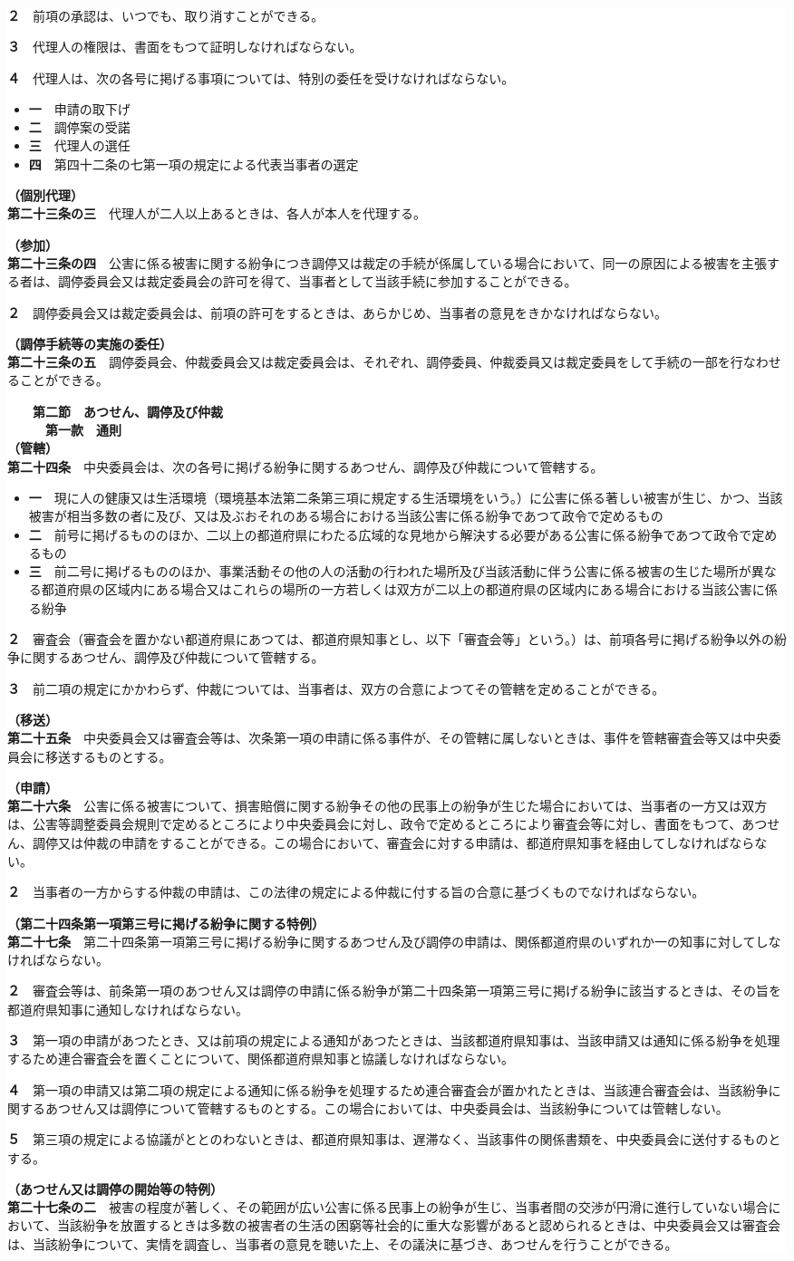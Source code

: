 **２**　前項の承認は、いつでも、取り消すことができる。  
  
**３**　代理人の権限は、書面をもつて証明しなければならない。  
  
**４**　代理人は、次の各号に掲げる事項については、特別の委任を受けなければならない。  
* **一**　申請の取下げ  
* **二**　調停案の受諾  
* **三**　代理人の選任  
* **四**　第四十二条の七第一項の規定による代表当事者の選定  
  
**（個別代理）**  
**第二十三条の三**　代理人が二人以上あるときは、各人が本人を代理する。  
  
**（参加）**  
**第二十三条の四**　公害に係る被害に関する紛争につき調停又は裁定の手続が係属している場合において、同一の原因による被害を主張する者は、調停委員会又は裁定委員会の許可を得て、当事者として当該手続に参加することができる。  
  
**２**　調停委員会又は裁定委員会は、前項の許可をするときは、あらかじめ、当事者の意見をきかなければならない。  
  
**（調停手続等の実施の委任）**  
**第二十三条の五**　調停委員会、仲裁委員会又は裁定委員会は、それぞれ、調停委員、仲裁委員又は裁定委員をして手続の一部を行なわせることができる。  
  
&emsp;&emsp;**第二節　あつせん、調停及び仲裁**  
&emsp;&emsp;&emsp;**第一款　通則**  
**（管轄）**  
**第二十四条**　中央委員会は、次の各号に掲げる紛争に関するあつせん、調停及び仲裁について管轄する。  
* **一**　現に人の健康又は生活環境（環境基本法第二条第三項に規定する生活環境をいう。）に公害に係る著しい被害が生じ、かつ、当該被害が相当多数の者に及び、又は及ぶおそれのある場合における当該公害に係る紛争であつて政令で定めるもの  
* **二**　前号に掲げるもののほか、二以上の都道府県にわたる広域的な見地から解決する必要がある公害に係る紛争であつて政令で定めるもの  
* **三**　前二号に掲げるもののほか、事業活動その他の人の活動の行われた場所及び当該活動に伴う公害に係る被害の生じた場所が異なる都道府県の区域内にある場合又はこれらの場所の一方若しくは双方が二以上の都道府県の区域内にある場合における当該公害に係る紛争  
  
**２**　審査会（審査会を置かない都道府県にあつては、都道府県知事とし、以下「審査会等」という。）は、前項各号に掲げる紛争以外の紛争に関するあつせん、調停及び仲裁について管轄する。  
  
**３**　前二項の規定にかかわらず、仲裁については、当事者は、双方の合意によつてその管轄を定めることができる。  
  
**（移送）**  
**第二十五条**　中央委員会又は審査会等は、次条第一項の申請に係る事件が、その管轄に属しないときは、事件を管轄審査会等又は中央委員会に移送するものとする。  
  
**（申請）**  
**第二十六条**　公害に係る被害について、損害賠償に関する紛争その他の民事上の紛争が生じた場合においては、当事者の一方又は双方は、公害等調整委員会規則で定めるところにより中央委員会に対し、政令で定めるところにより審査会等に対し、書面をもつて、あつせん、調停又は仲裁の申請をすることができる。この場合において、審査会に対する申請は、都道府県知事を経由してしなければならない。  
  
**２**　当事者の一方からする仲裁の申請は、この法律の規定による仲裁に付する旨の合意に基づくものでなければならない。  
  
**（第二十四条第一項第三号に掲げる紛争に関する特例）**  
**第二十七条**　第二十四条第一項第三号に掲げる紛争に関するあつせん及び調停の申請は、関係都道府県のいずれか一の知事に対してしなければならない。  
  
**２**　審査会等は、前条第一項のあつせん又は調停の申請に係る紛争が第二十四条第一項第三号に掲げる紛争に該当するときは、その旨を都道府県知事に通知しなければならない。  
  
**３**　第一項の申請があつたとき、又は前項の規定による通知があつたときは、当該都道府県知事は、当該申請又は通知に係る紛争を処理するため連合審査会を置くことについて、関係都道府県知事と協議しなければならない。  
  
**４**　第一項の申請又は第二項の規定による通知に係る紛争を処理するため連合審査会が置かれたときは、当該連合審査会は、当該紛争に関するあつせん又は調停について管轄するものとする。この場合においては、中央委員会は、当該紛争については管轄しない。  
  
**５**　第三項の規定による協議がととのわないときは、都道府県知事は、遅滞なく、当該事件の関係書類を、中央委員会に送付するものとする。  
  
**（あつせん又は調停の開始等の特例）**  
**第二十七条の二**　被害の程度が著しく、その範囲が広い公害に係る民事上の紛争が生じ、当事者間の交渉が円滑に進行していない場合において、当該紛争を放置するときは多数の被害者の生活の困窮等社会的に重大な影響があると認められるときは、中央委員会又は審査会は、当該紛争について、実情を調査し、当事者の意見を聴いた上、その議決に基づき、あつせんを行うことができる。  
  